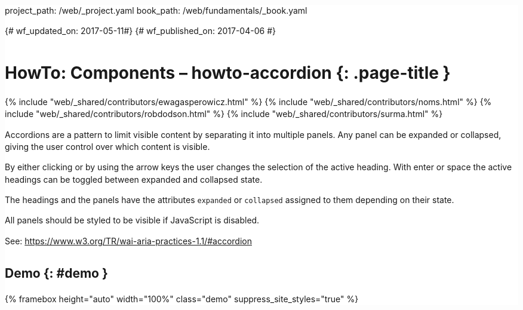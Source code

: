 project_path: /web/_project.yaml
book_path: /web/fundamentals/_book.yaml

{# wf_updated_on: 2017-05-11#}
{# wf_published_on: 2017-04-06 #}

# HowTo: Components – howto-accordion {: .page-title }

{% include "web/_shared/contributors/ewagasperowicz.html" %}
{% include "web/_shared/contributors/noms.html" %}
{% include "web/_shared/contributors/robdodson.html" %}
{% include "web/_shared/contributors/surma.html" %}

<link rel="stylesheet" href="main.css">

Accordions are a pattern to limit visible content by separating
it into multiple panels. Any panel can be expanded or collapsed, giving
the user control over which content is visible.

By either clicking or by using the arrow keys the user changes the
selection of the active heading. With enter or space the active headings
can be toggled between expanded and collapsed state.

The headings and the panels have the attributes `expanded` or `collapsed`
assigned to them depending on their state.

All panels should be styled to be visible if JavaScript is disabled.

See: https://www.w3.org/TR/wai-aria-practices-1.1/#accordion


## Demo {: #demo }
{% framebox height="auto" width="100%" class="demo" suppress_site_styles="true" %}
<!doctype html>
<html lang="en">
<meta name="viewport" content="width=device-width, initial-scale=1.0,user-scalable=false,minimum-scale=1.0">
<meta encoding="utf8">

<!doctype html>
<style>
  howto-accordion {
    display: flex;
    flex-wrap: wrap;
    flex-direction: column;
    align-items: stretch;
  }
  /* Headings need a background color so they are not transparent. Otherwise
  the content will shine through during the animation. */
  howto-accordion-heading {
    background-color: white;
    border: 1px solid black;
  }
  howto-accordion-heading[expanded] {
    background-color: bisque;
  }
  howto-accordion-panel {
    padding: 20px;
    background-color: lightgray;
  }
  /* The accordion gets the `animating` class assigned if its children are about
  to be animated. The implementation relies on the `transitionend` event, so
  this class _must_ define a transition on the `transform` property. */
  howto-accordion > *.animating {
    transition: transform 0.3s ease-in-out;
  }